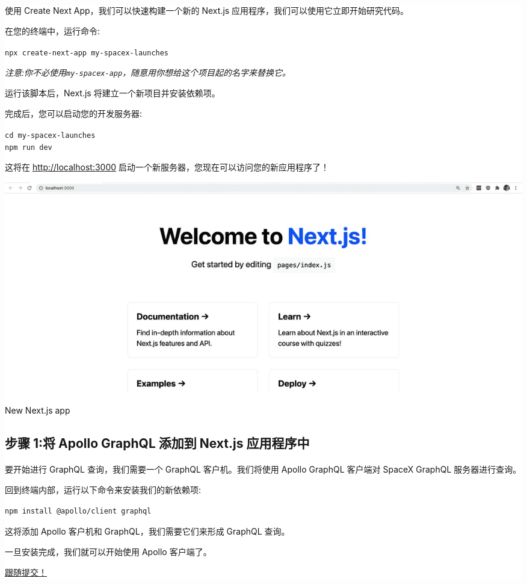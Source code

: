 使用 Create Next App，我们可以快速构建一个新的 Next.js 应用程序，我们可以使用它立即开始研究代码。

在您的终端中，运行命令:

```
npx create-next-app my-spacex-launches 
```

*注意:你不必使用`my-spacex-app`，随意用你想给这个项目起的名字来替换它。*

运行该脚本后，Next.js 将建立一个新项目并安装依赖项。

完成后，您可以启动您的开发服务器:

```
cd my-spacex-launches
npm run dev 
```

这将在 [http://localhost:3000](http://localhost:3000) 启动一个新服务器，您现在可以访问您的新应用程序了！

![new-nextjs-app-1](img/98fd54825e380827e543e0653f99c9c8.png)

New Next.js app

## 步骤 1:将 Apollo GraphQL 添加到 Next.js 应用程序中

要开始进行 GraphQL 查询，我们需要一个 GraphQL 客户机。我们将使用 Apollo GraphQL 客户端对 SpaceX GraphQL 服务器进行查询。

回到终端内部，运行以下命令来安装我们的新依赖项:

```
npm install @apollo/client graphql 
```

这将添加 Apollo 客户机和 GraphQL，我们需要它们来形成 GraphQL 查询。

一旦安装完成，我们就可以开始使用 Apollo 客户端了。

[跟随提交！](https://github.com/colbyfayock/my-spacex-launches/commit/0fcc3a0141e7bfb795c3c91c355fdfc459a17332)
